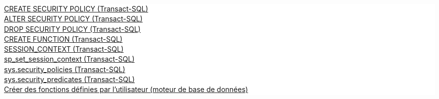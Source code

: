  [CREATE SECURITY POLICY &#40;Transact-SQL&#41;](../../t-sql/statements/create-security-policy-transact-sql.md)</br>
 [ALTER SECURITY POLICY &#40;Transact-SQL&#41;](../../t-sql/statements/alter-security-policy-transact-sql.md)</br>
 [DROP SECURITY POLICY &#40;Transact-SQL&#41;](../../t-sql/statements/drop-security-policy-transact-sql.md)</br>
 [CREATE FUNCTION &#40;Transact-SQL&#41;](../../t-sql/statements/create-function-transact-sql.md)</br>
 [SESSION_CONTEXT &#40;Transact-SQL&#41;](../../t-sql/functions/session-context-transact-sql.md)</br>
 [sp_set_session_context &#40;Transact-SQL&#41;](../../relational-databases/system-stored-procedures/sp-set-session-context-transact-sql.md)</br>
 [sys.security_policies &#40;Transact-SQL&#41;](../../relational-databases/system-catalog-views/sys-security-policies-transact-sql.md)</br>
 [sys.security_predicates &#40;Transact-SQL&#41;](../../relational-databases/system-catalog-views/sys-security-predicates-transact-sql.md)</br>
 [Créer des fonctions définies par l’utilisateur &#40;moteur de base de données&#41;](../../relational-databases/user-defined-functions/create-user-defined-functions-database-engine.md)
